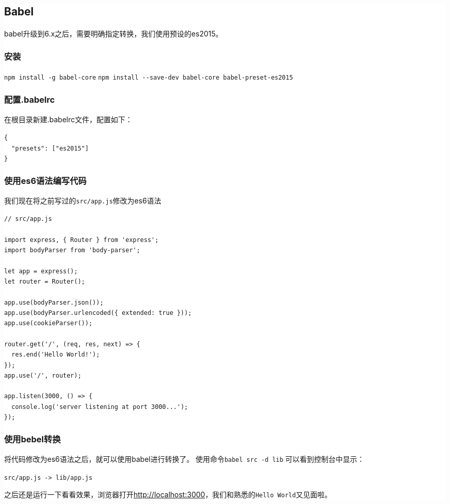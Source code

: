 <a id="babel"></a>
## Babel
babel升级到6.x之后，需要明确指定转换，我们使用预设的es2015。

<a id="babel-install"></a>
### 安装
`npm install -g babel-core`
`npm install --save-dev babel-core babel-preset-es2015`

<a id="babelrc"></a>
### 配置.babelrc
在根目录新建.babelrc文件，配置如下：
```
{
  "presets": ["es2015"]
}
```
<a id="babel-es6"></a>
### 使用es6语法编写代码
我们现在将之前写过的`src/app.js`修改为es6语法
```
// src/app.js

import express, { Router } from 'express';
import bodyParser from 'body-parser';

let app = express();
let router = Router();

app.use(bodyParser.json());
app.use(bodyParser.urlencoded({ extended: true }));
app.use(cookieParser());

router.get('/', (req, res, next) => {
  res.end('Hello World!');
});
app.use('/', router);

app.listen(3000, () => {
  console.log('server listening at port 3000...');
});
```

<a id="babel-transform"></a>
### 使用bebel转换
将代码修改为es6语法之后，就可以使用babel进行转换了。
使用命令`babel src -d lib`
可以看到控制台中显示：
```
src/app.js -> lib/app.js
```
之后还是运行一下看看效果，浏览器打开[http://localhost:3000](http://localhost:3000)，我们和熟悉的`Hello World`又见面啦。

